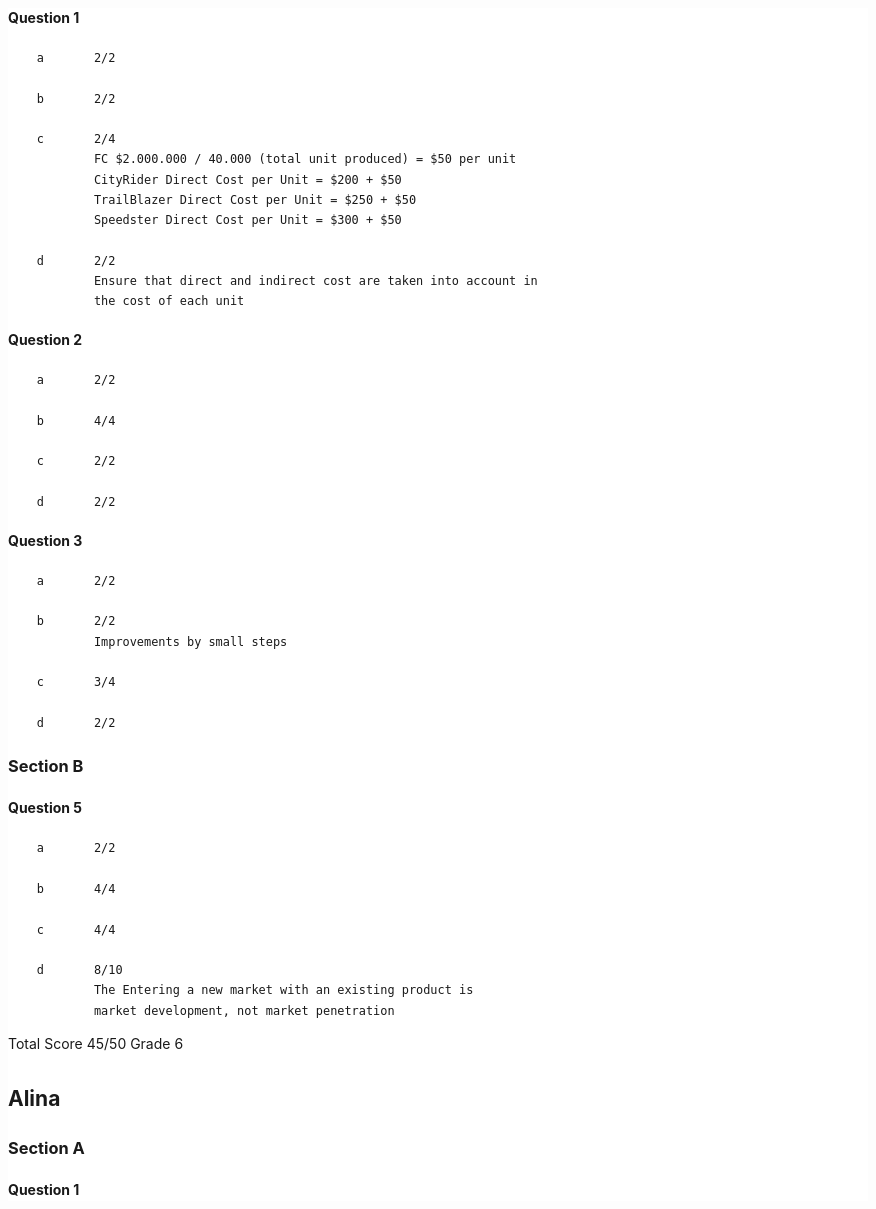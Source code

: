 #### Question 1

        a       2/2

        b       2/2

        c       2/4
                FC $2.000.000 / 40.000 (total unit produced) = $50 per unit
                CityRider Direct Cost per Unit = $200 + $50
                TrailBlazer Direct Cost per Unit = $250 + $50
                Speedster Direct Cost per Unit = $300 + $50

        d       2/2
                Ensure that direct and indirect cost are taken into account in
                the cost of each unit

#### Question 2

        a       2/2

        b       4/4

        c       2/2

        d       2/2

#### Question 3

        a       2/2

        b       2/2
                Improvements by small steps

        c       3/4

        d       2/2

### Section B

#### Question 5

        a       2/2

        b       4/4

        c       4/4

        d       8/10
                The Entering a new market with an existing product is
                market development, not market penetration

Total Score     45/50 Grade 6

## Alina

### Section A

#### Question 1
